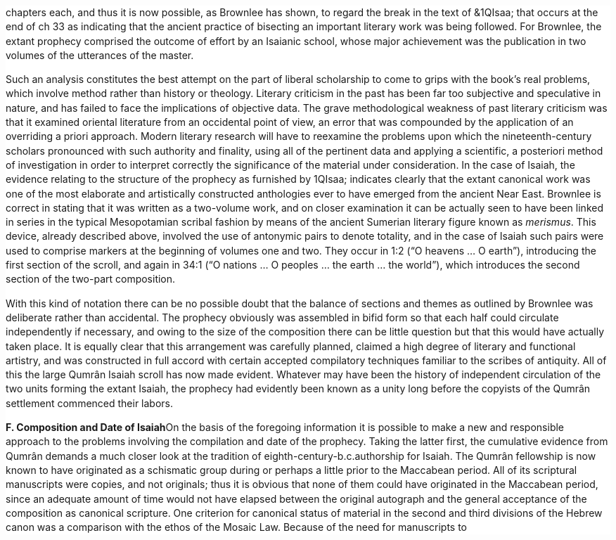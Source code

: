 chapters each, and thus it is now possible, as Brownlee has shown, to
regard the break in the text of &1QIsaa; that occurs at the end of ch 33
as indicating that the ancient practice of bisecting an important
literary work was being followed. For Brownlee, the extant prophecy
comprised the outcome of effort by an Isaianic school, whose major
achievement was the publication in two volumes of the utterances of the
master.

Such an analysis constitutes the best attempt on the part of liberal
scholarship to come to grips with the book’s real problems, which
involve method rather than history or theology. Literary criticism in
the past has been far too subjective and speculative in nature, and has
failed to face the implications of objective data. The grave
methodological weakness of past literary criticism was that it examined
oriental literature from an occidental point of view, an error that was
compounded by the application of an overriding a priori approach. Modern
literary research will have to reexamine the problems upon which the
nineteenth-century scholars pronounced with such authority and finality,
using all of the pertinent data and applying a scientific, a posteriori
method of investigation in order to interpret correctly the significance
of the material under consideration. In the case of Isaiah, the evidence
relating to the structure of the prophecy as furnished by 1QIsaa;
indicates clearly that the extant canonical work was one of the most
elaborate and artistically constructed anthologies ever to have emerged
from the ancient Near East. Brownlee is correct in stating that it was
written as a two-volume work, and on closer examination it can be
actually seen to have been linked in series in the typical Mesopotamian
scribal fashion by means of the ancient Sumerian literary figure known
as *merismus*. This device, already described above, involved the use of
antonymic pairs to denote totality, and in the case of Isaiah such pairs
were used to comprise markers at the beginning of volumes one and two.
They occur in 1:2 (“O heavens … O earth”), introducing the first section
of the scroll, and again in 34:1 (“O nations … O peoples … the earth …
the world”), which introduces the second section of the two-part
composition.

With this kind of notation there can be no possible doubt that the
balance of sections and themes as outlined by Brownlee was deliberate
rather than accidental. The prophecy obviously was assembled in bifid
form so that each half could circulate independently if necessary, and
owing to the size of the composition there can be little question but
that this would have actually taken place. It is equally clear that this
arrangement was carefully planned, claimed a high degree of literary and
functional artistry, and was constructed in full accord with certain
accepted compilatory techniques familiar to the scribes of antiquity.
All of this the large Qumrân Isaiah scroll has now made evident.
Whatever may have been the history of independent circulation of the two
units forming the extant Isaiah, the prophecy had evidently been known
as a unity long before the copyists of the Qumrân settlement commenced
their labors.

**F. Composition and Date of Isaiah**On the basis of the foregoing
information it is possible to make a new and responsible approach to the
problems involving the compilation and date of the prophecy. Taking the
latter first, the cumulative evidence from Qumrân demands a much closer
look at the tradition of eighth-century-b.c.authorship for Isaiah. The
Qumrân fellowship is now known to have originated as a schismatic group
during or perhaps a little prior to the Maccabean period. All of its
scriptural manuscripts were copies, and not originals; thus it is
obvious that none of them could have originated in the Maccabean period,
since an adequate amount of time would not have elapsed between the
original autograph and the general acceptance of the composition as
canonical scripture. One criterion for canonical status of material in
the second and third divisions of the Hebrew canon was a comparison with
the ethos of the Mosaic Law. Because of the need for manuscripts to